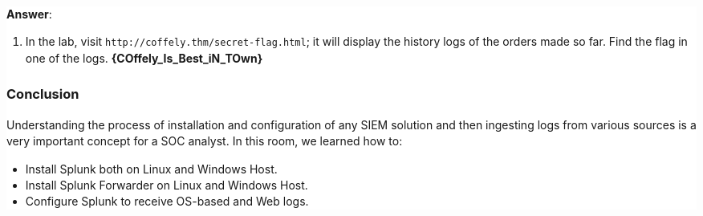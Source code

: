 **Answer**:
1. In the lab, visit `http://coffely.thm/secret-flag.html`; it will display the history logs of the orders made so far. Find the flag in one of the logs.  **{COffely_Is_Best_iN_TOwn}**

### Conclusion
Understanding the process of installation and configuration of any SIEM solution and then ingesting logs from various sources is a very important concept for a SOC analyst. In this room, we learned how to:

- Install Splunk both on Linux and Windows Host.
- Install Splunk Forwarder on Linux and Windows Host.
- Configure Splunk to receive OS-based and Web logs.
